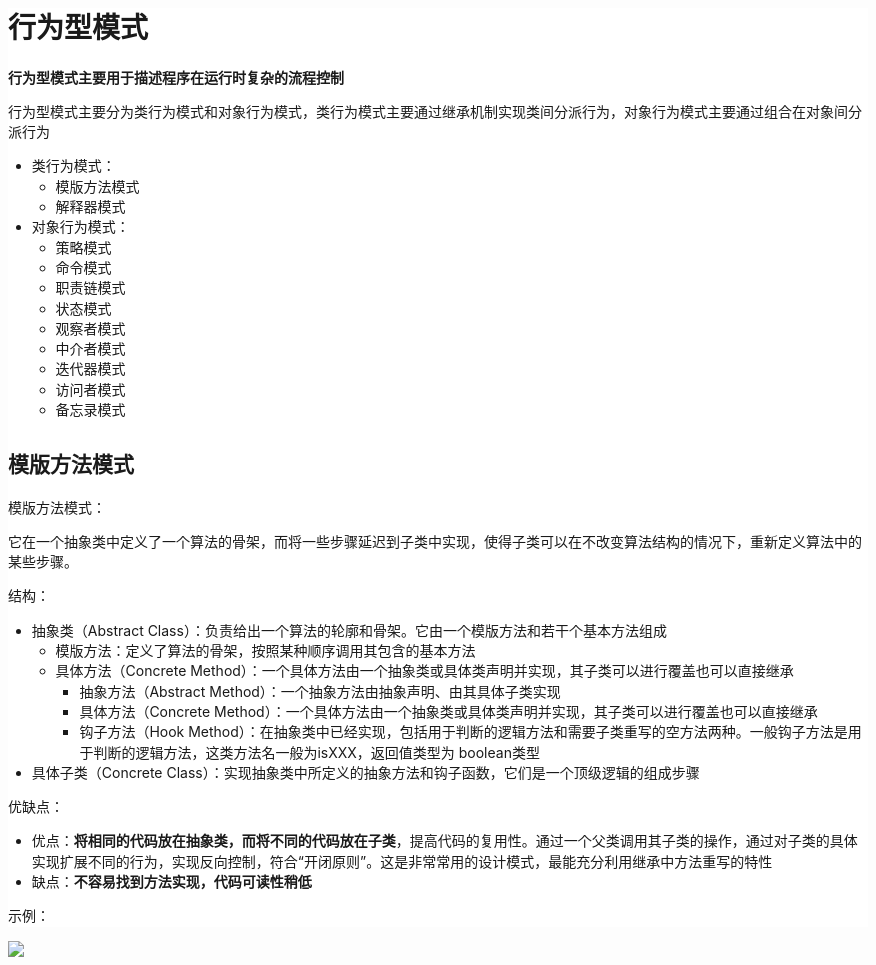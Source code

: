 


# 行为型模式



**行为型模式主要用于描述程序在运行时复杂的流程控制**

行为型模式主要分为类行为模式和对象行为模式，类行为模式主要通过继承机制实现类间分派行为，对象行为模式主要通过组合在对象间分派行为

- 类行为模式：
  - 模版方法模式
  - 解释器模式
- 对象行为模式：
  - 策略模式
  - 命令模式
  - 职责链模式
  - 状态模式
  - 观察者模式
  - 中介者模式
  - 迭代器模式
  - 访问者模式
  - 备忘录模式



## 模版方法模式

模版方法模式：

它在一个抽象类中定义了一个算法的骨架，而将一些步骤延迟到子类中实现，使得子类可以在不改变算法结构的情况下，重新定义算法中的某些步骤。



结构：

- 抽象类（Abstract Class）：负责给出一个算法的轮廓和骨架。它由一个模版方法和若干个基本方法组成
  - 模版方法：定义了算法的骨架，按照某种顺序调用其包含的基本方法
  - 具体方法（Concrete Method）：一个具体方法由一个抽象类或具体类声明并实现，其子类可以进行覆盖也可以直接继承
    - 抽象方法（Abstract Method）：一个抽象方法由抽象声明、由其具体子类实现
    - 具体方法（Concrete Method）：一个具体方法由一个抽象类或具体类声明并实现，其子类可以进行覆盖也可以直接继承
    - 钩子方法（Hook Method）：在抽象类中已经实现，包括用于判断的逻辑方法和需要子类重写的空方法两种。一般钩子方法是用于判断的逻辑方法，这类方法名一般为isXXX，返回值类型为 boolean类型
- 具体子类（Concrete Class）：实现抽象类中所定义的抽象方法和钩子函数，它们是一个顶级逻辑的组成步骤



优缺点：

- 优点：**将相同的代码放在抽象类，而将不同的代码放在子类**，提高代码的复用性。通过一个父类调用其子类的操作，通过对子类的具体实现扩展不同的行为，实现反向控制，符合“开闭原则”。这是非常常用的设计模式，最能充分利用继承中方法重写的特性
- 缺点：**不容易找到方法实现，代码可读性稍低**



示例：

<img src="https://gitee.com/liuyun_wind/image/raw/master/Snipaste_2025-07-18_22-01-01.png" align="left">
